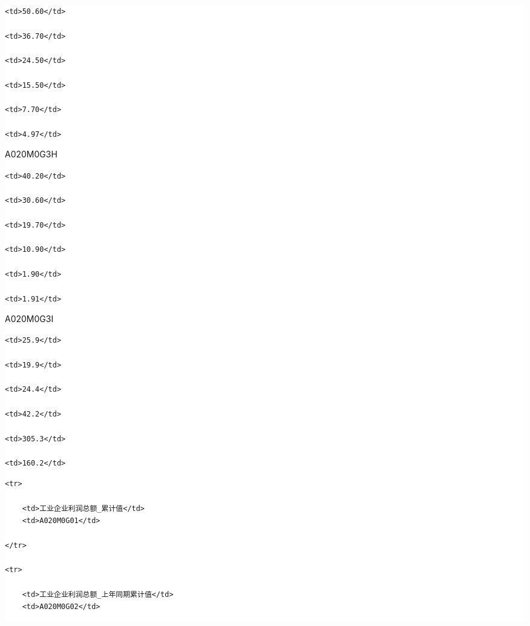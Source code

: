     <td>50.60</td>
    
    <td>36.70</td>
    
    <td>24.50</td>
    
    <td>15.50</td>
    
    <td>7.70</td>
    
    <td>4.97</td>
    

</tr>

<tr>
    <td>A020M0G3H</td>
    
    <td>40.20</td>
    
    <td>30.60</td>
    
    <td>19.70</td>
    
    <td>10.90</td>
    
    <td>1.90</td>
    
    <td>1.91</td>
    

</tr>

<tr>
    <td>A020M0G3I</td>
    
    <td>25.9</td>
    
    <td>19.9</td>
    
    <td>24.4</td>
    
    <td>42.2</td>
    
    <td>305.3</td>
    
    <td>160.2</td>
    

</tr>


</table>

<table>
    
    <tr>

        <td>工业企业利润总额_累计值</td>
        <td>A020M0G01</td>

    </tr>
    
    <tr>

        <td>工业企业利润总额_上年同期累计值</td>
        <td>A020M0G02</td>

